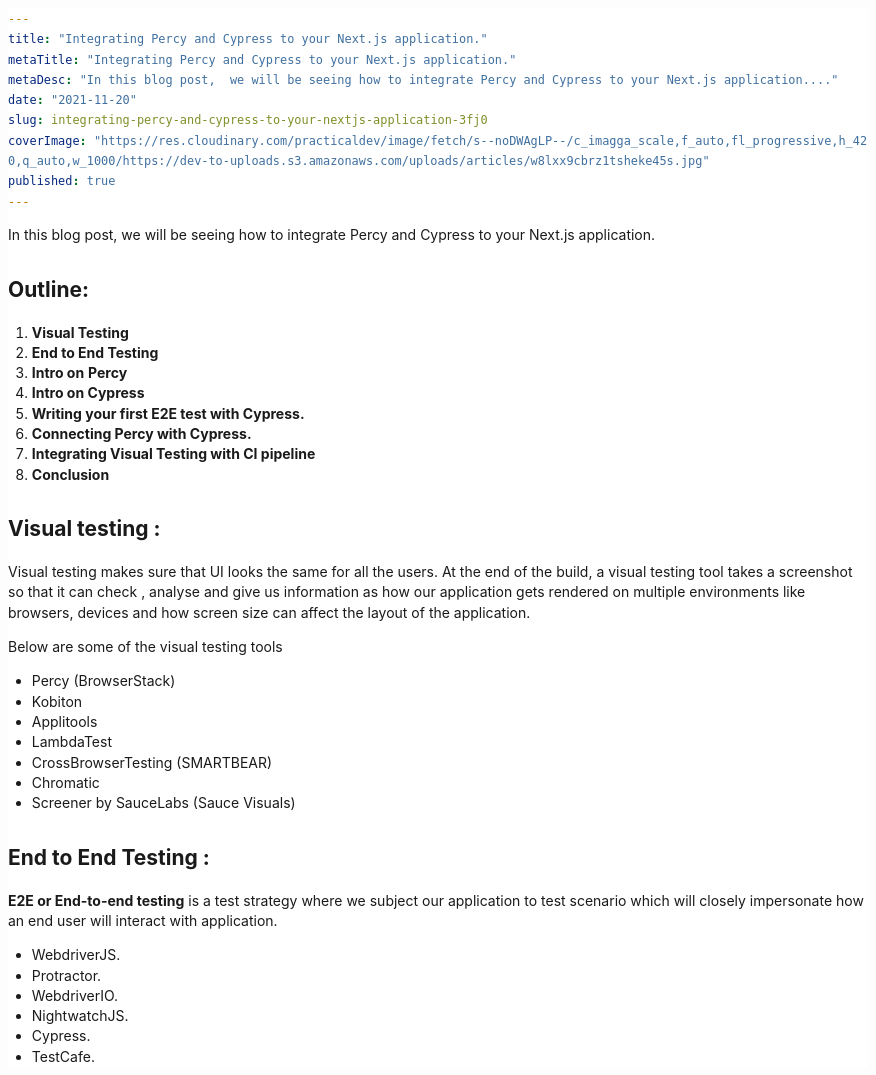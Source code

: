 ```yaml
---
title: "Integrating Percy and Cypress to your Next.js application."
metaTitle: "Integrating Percy and Cypress to your Next.js application."
metaDesc: "In this blog post,  we will be seeing how to integrate Percy and Cypress to your Next.js application...."
date: "2021-11-20"
slug: integrating-percy-and-cypress-to-your-nextjs-application-3fj0
coverImage: "https://res.cloudinary.com/practicaldev/image/fetch/s--noDWAgLP--/c_imagga_scale,f_auto,fl_progressive,h_420,q_auto,w_1000/https://dev-to-uploads.s3.amazonaws.com/uploads/articles/w8lxx9cbrz1tsheke45s.jpg"
published: true
---
```


In this blog post,  we will be seeing how to integrate Percy and Cypress to your Next.js application. 

## Outline:

1. **Visual Testing** 
2. **End to End Testing** 
3. **Intro on** **Percy** 
4. **Intro on Cypress** 
5. **Writing your first E2E test with Cypress.**
6. **Connecting Percy with Cypress.**
7. **Integrating Visual Testing with CI pipeline**
8. **Conclusion**

## Visual testing :

Visual testing makes sure that UI looks the same for all the users. At the end of the build, a visual testing tool takes a screenshot so that it can check , analyse and give us information as how our application gets rendered on multiple environments like browsers, devices and how screen size can affect the layout of the application. 

Below are some of the visual testing tools

- Percy (BrowserStack)
- Kobiton
- Applitools
- LambdaTest
- CrossBrowserTesting (SMARTBEAR)
- Chromatic
- Screener by SauceLabs (Sauce Visuals)

## End to End Testing :

**E2E or End-to-end testing** is a test strategy where we subject our application to test scenario which will closely impersonate how an end user will interact with application. 

- WebdriverJS.
- Protractor.
- WebdriverIO.
- NightwatchJS.
- Cypress.
- TestCafe.
